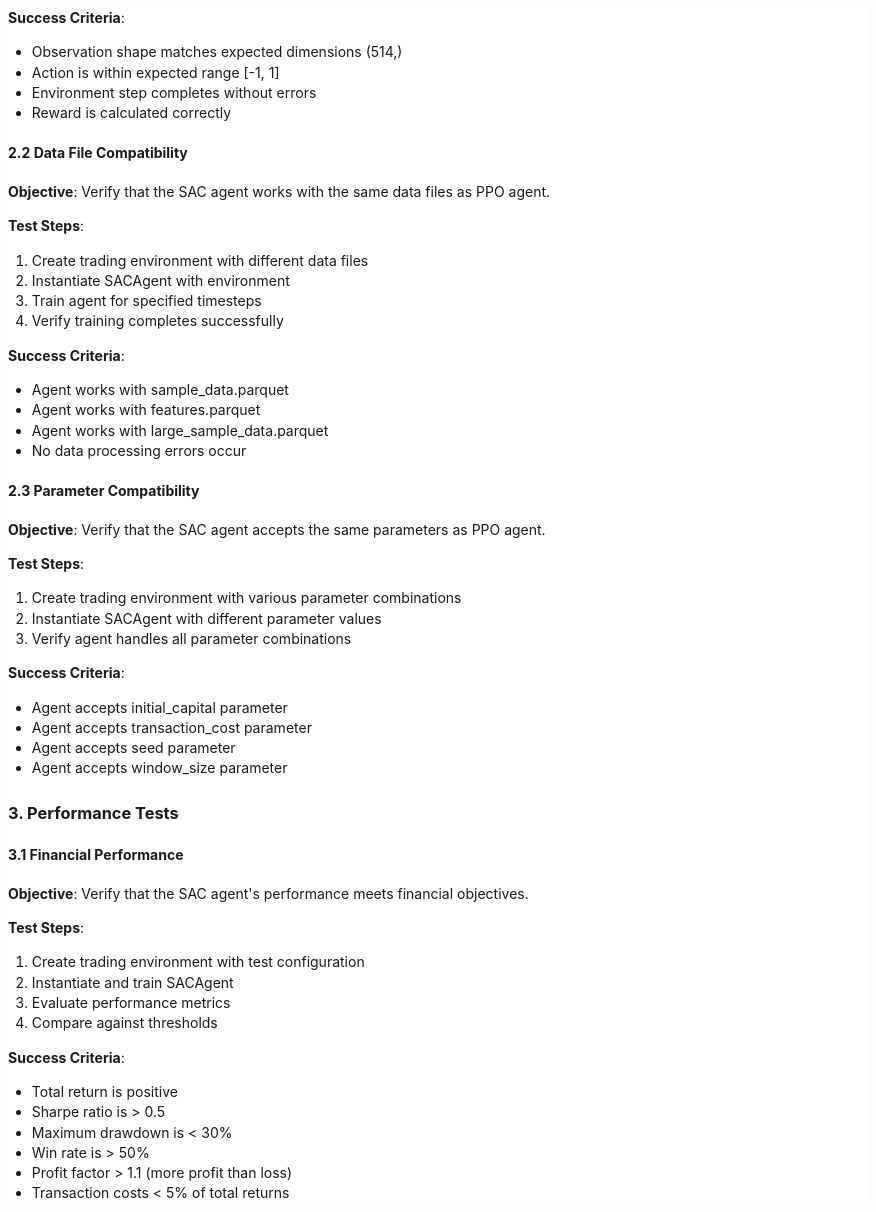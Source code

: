 **Success Criteria**:

- Observation shape matches expected dimensions (514,)
- Action is within expected range [-1, 1]
- Environment step completes without errors
- Reward is calculated correctly

#### 2.2 Data File Compatibility

**Objective**: Verify that the SAC agent works with the same data files as PPO agent.

**Test Steps**:

1. Create trading environment with different data files
2. Instantiate SACAgent with environment
3. Train agent for specified timesteps
4. Verify training completes successfully

**Success Criteria**:

- Agent works with sample_data.parquet
- Agent works with features.parquet
- Agent works with large_sample_data.parquet
- No data processing errors occur

#### 2.3 Parameter Compatibility

**Objective**: Verify that the SAC agent accepts the same parameters as PPO agent.

**Test Steps**:

1. Create trading environment with various parameter combinations
2. Instantiate SACAgent with different parameter values
3. Verify agent handles all parameter combinations

**Success Criteria**:

- Agent accepts initial_capital parameter
- Agent accepts transaction_cost parameter
- Agent accepts seed parameter
- Agent accepts window_size parameter

### 3. Performance Tests

#### 3.1 Financial Performance

**Objective**: Verify that the SAC agent's performance meets financial objectives.

**Test Steps**:

1. Create trading environment with test configuration
2. Instantiate and train SACAgent
3. Evaluate performance metrics
4. Compare against thresholds

**Success Criteria**:

- Total return is positive
- Sharpe ratio is > 0.5
- Maximum drawdown is < 30%
- Win rate is > 50%
- Profit factor > 1.1 (more profit than loss)
- Transaction costs < 5% of total returns

